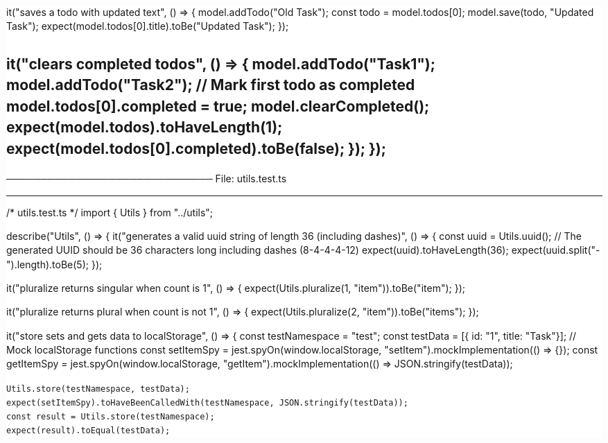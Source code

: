   it("saves a todo with updated text", () => {
    model.addTodo("Old Task");
    const todo = model.todos[0];
    model.save(todo, "Updated Task");
    expect(model.todos[0].title).toBe("Updated Task");
  });

  it("clears completed todos", () => {
    model.addTodo("Task1");
    model.addTodo("Task2");
    // Mark first todo as completed
    model.todos[0].completed = true;
    model.clearCompleted();
    expect(model.todos).toHaveLength(1);
    expect(model.todos[0].completed).toBe(false);
  });
});
------------------------------------------------------------

──────────────────────────────
File: utils.test.ts

------------------------------------------------------------
/* utils.test.ts */
import { Utils } from "../utils";

describe("Utils", () => {
  it("generates a valid uuid string of length 36 (including dashes)", () => {
    const uuid = Utils.uuid();
    // The generated UUID should be 36 characters long including dashes (8-4-4-4-12)
    expect(uuid).toHaveLength(36);
    expect(uuid.split("-").length).toBe(5);
  });

  it("pluralize returns singular when count is 1", () => {
    expect(Utils.pluralize(1, "item")).toBe("item");
  });

  it("pluralize returns plural when count is not 1", () => {
    expect(Utils.pluralize(2, "item")).toBe("items");
  });

  it("store sets and gets data to localStorage", () => {
    const testNamespace = "test";
    const testData = [{ id: "1", title: "Task"}];
    // Mock localStorage functions
    const setItemSpy = jest.spyOn(window.localStorage, "setItem").mockImplementation(() => {});
    const getItemSpy = jest.spyOn(window.localStorage, "getItem").mockImplementation(() => JSON.stringify(testData));

    Utils.store(testNamespace, testData);
    expect(setItemSpy).toHaveBeenCalledWith(testNamespace, JSON.stringify(testData));
    const result = Utils.store(testNamespace);
    expect(result).toEqual(testData);
